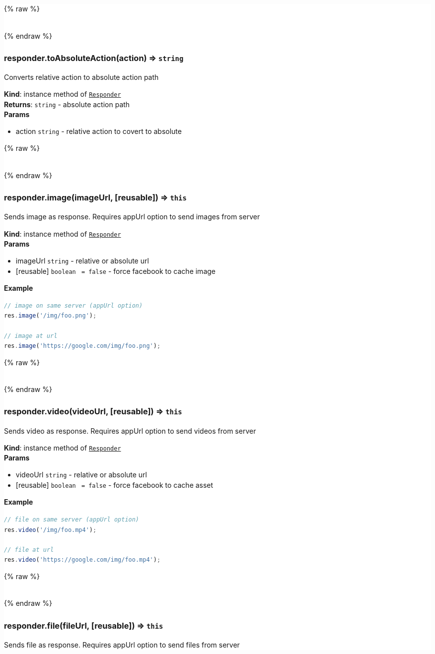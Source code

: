 {% raw %}<div id="Responder_toAbsoluteAction">&nbsp;</div>{% endraw %}

### responder.toAbsoluteAction(action) ⇒ <code>string</code>
Converts relative action to absolute action path

**Kind**: instance method of [<code>Responder</code>](#Responder)  
**Returns**: <code>string</code> - absolute action path  
**Params**

- action <code>string</code> - relative action to covert to absolute

{% raw %}<div id="Responder_image">&nbsp;</div>{% endraw %}

### responder.image(imageUrl, [reusable]) ⇒ <code>this</code>
Sends image as response. Requires appUrl option to send images from server

**Kind**: instance method of [<code>Responder</code>](#Responder)  
**Params**

- imageUrl <code>string</code> - relative or absolute url
- [reusable] <code>boolean</code> <code> = false</code> - force facebook to cache image

**Example**  
```javascript
// image on same server (appUrl option)
res.image('/img/foo.png');

// image at url
res.image('https://google.com/img/foo.png');
```
{% raw %}<div id="Responder_video">&nbsp;</div>{% endraw %}

### responder.video(videoUrl, [reusable]) ⇒ <code>this</code>
Sends video as response. Requires appUrl option to send videos from server

**Kind**: instance method of [<code>Responder</code>](#Responder)  
**Params**

- videoUrl <code>string</code> - relative or absolute url
- [reusable] <code>boolean</code> <code> = false</code> - force facebook to cache asset

**Example**  
```javascript
// file on same server (appUrl option)
res.video('/img/foo.mp4');

// file at url
res.video('https://google.com/img/foo.mp4');
```
{% raw %}<div id="Responder_file">&nbsp;</div>{% endraw %}

### responder.file(fileUrl, [reusable]) ⇒ <code>this</code>
Sends file as response. Requires appUrl option to send files from server

